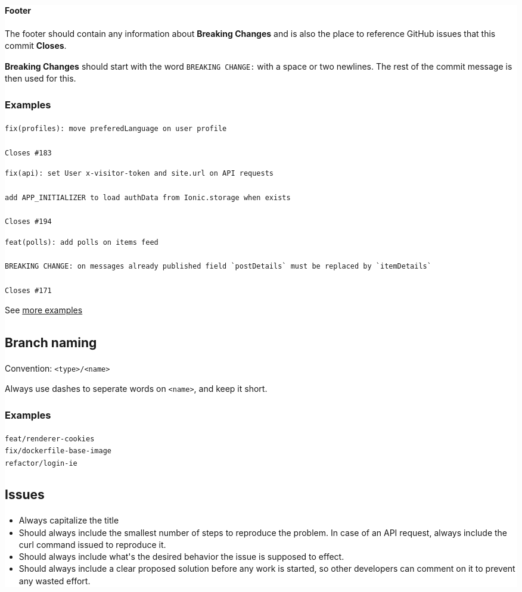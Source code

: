 #### Footer

The footer should contain any information about **Breaking Changes** and is also the place to reference GitHub issues that this commit **Closes**.

**Breaking Changes** should start with the word `BREAKING CHANGE:` with a space or two newlines. The rest of the commit message is then used for this.

### Examples

```
fix(profiles): move preferedLanguage on user profile

Closes #183
```

```
fix(api): set User x-visitor-token and site.url on API requests

add APP_INITIALIZER to load authData from Ionic.storage when exists

Closes #194
```

```
feat(polls): add polls on items feed

BREAKING CHANGE: on messages already published field `postDetails` must be replaced by `itemDetails`

Closes #171
```

See [more examples](https://conventionalcommits.org/#examples)

## Branch naming

Convention: `<type>/<name>`

Always use dashes to seperate words on `<name>`, and keep it short.

### Examples

```
feat/renderer-cookies
fix/dockerfile-base-image
refactor/login-ie
```

## Issues

- Always capitalize the title
- Should always include the smallest number of steps to reproduce the problem. In case of an API request, always include the curl command issued to reproduce it.
- Should always include what's the desired behavior the issue is supposed to effect.
- Should always include a clear proposed solution before any work is started, so other developers can comment on it to prevent any wasted effort.
